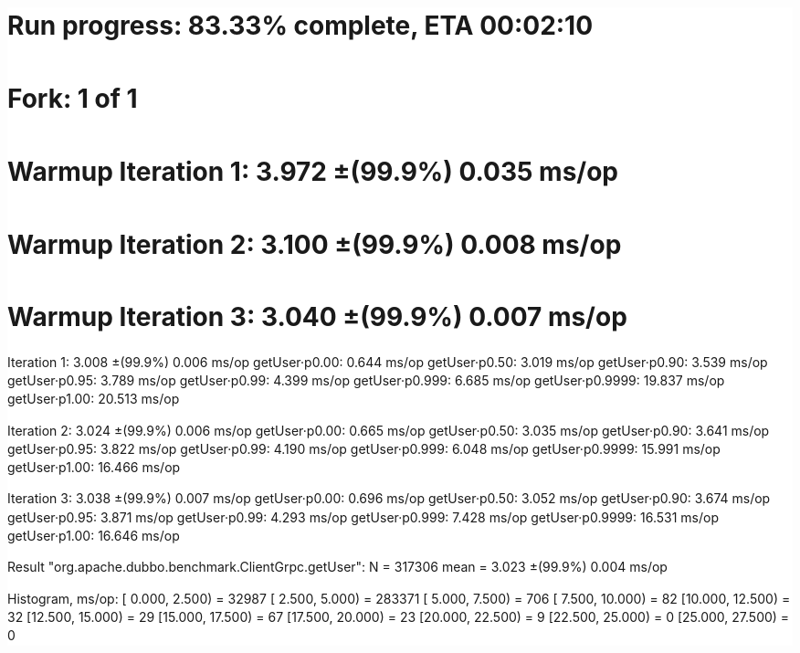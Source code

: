 # Run progress: 83.33% complete, ETA 00:02:10
# Fork: 1 of 1
# Warmup Iteration   1: 3.972 ±(99.9%) 0.035 ms/op
# Warmup Iteration   2: 3.100 ±(99.9%) 0.008 ms/op
# Warmup Iteration   3: 3.040 ±(99.9%) 0.007 ms/op
Iteration   1: 3.008 ±(99.9%) 0.006 ms/op
                 getUser·p0.00:   0.644 ms/op
                 getUser·p0.50:   3.019 ms/op
                 getUser·p0.90:   3.539 ms/op
                 getUser·p0.95:   3.789 ms/op
                 getUser·p0.99:   4.399 ms/op
                 getUser·p0.999:  6.685 ms/op
                 getUser·p0.9999: 19.837 ms/op
                 getUser·p1.00:   20.513 ms/op

Iteration   2: 3.024 ±(99.9%) 0.006 ms/op
                 getUser·p0.00:   0.665 ms/op
                 getUser·p0.50:   3.035 ms/op
                 getUser·p0.90:   3.641 ms/op
                 getUser·p0.95:   3.822 ms/op
                 getUser·p0.99:   4.190 ms/op
                 getUser·p0.999:  6.048 ms/op
                 getUser·p0.9999: 15.991 ms/op
                 getUser·p1.00:   16.466 ms/op

Iteration   3: 3.038 ±(99.9%) 0.007 ms/op
                 getUser·p0.00:   0.696 ms/op
                 getUser·p0.50:   3.052 ms/op
                 getUser·p0.90:   3.674 ms/op
                 getUser·p0.95:   3.871 ms/op
                 getUser·p0.99:   4.293 ms/op
                 getUser·p0.999:  7.428 ms/op
                 getUser·p0.9999: 16.531 ms/op
                 getUser·p1.00:   16.646 ms/op



Result "org.apache.dubbo.benchmark.ClientGrpc.getUser":
  N = 317306
  mean =      3.023 ±(99.9%) 0.004 ms/op

  Histogram, ms/op:
    [ 0.000,  2.500) = 32987 
    [ 2.500,  5.000) = 283371 
    [ 5.000,  7.500) = 706 
    [ 7.500, 10.000) = 82 
    [10.000, 12.500) = 32 
    [12.500, 15.000) = 29 
    [15.000, 17.500) = 67 
    [17.500, 20.000) = 23 
    [20.000, 22.500) = 9 
    [22.500, 25.000) = 0 
    [25.000, 27.500) = 0 
